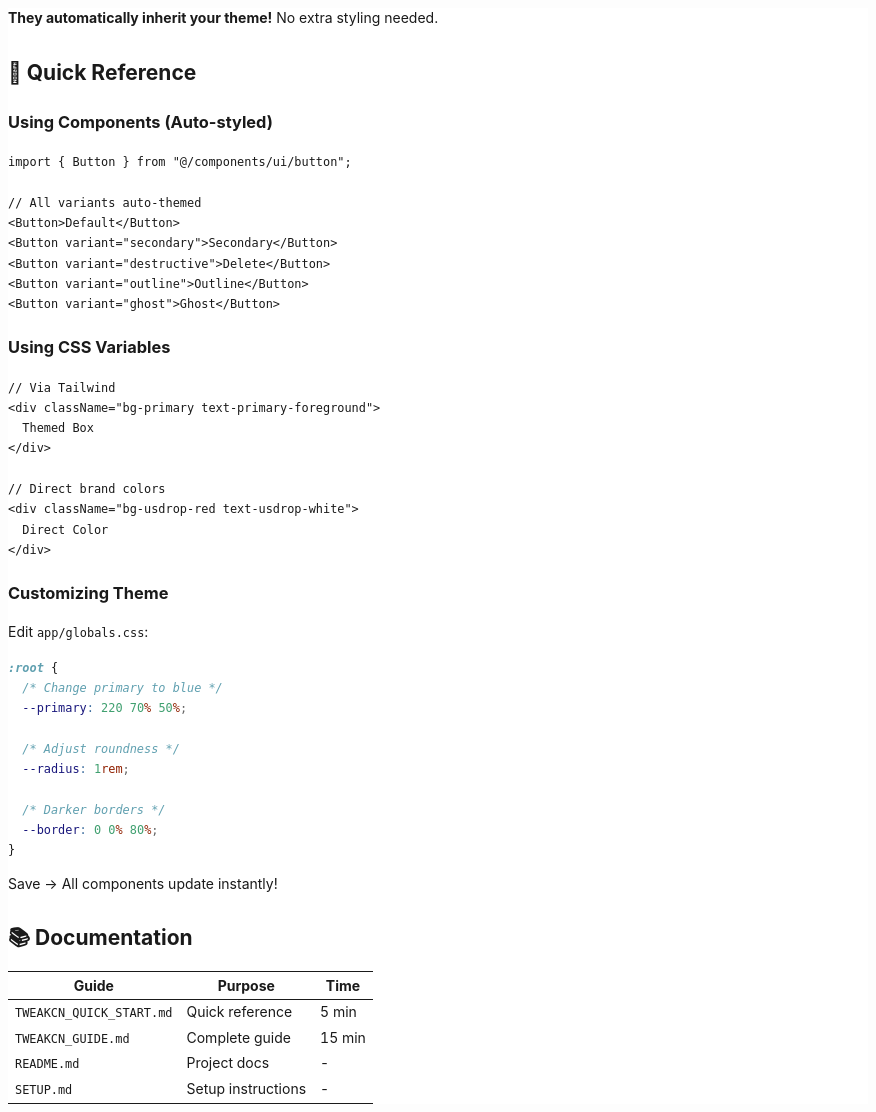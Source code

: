 **They automatically inherit your theme!** No extra styling needed.

## 🎯 Quick Reference

### Using Components (Auto-styled)
```tsx
import { Button } from "@/components/ui/button";

// All variants auto-themed
<Button>Default</Button>
<Button variant="secondary">Secondary</Button>
<Button variant="destructive">Delete</Button>
<Button variant="outline">Outline</Button>
<Button variant="ghost">Ghost</Button>
```

### Using CSS Variables
```tsx
// Via Tailwind
<div className="bg-primary text-primary-foreground">
  Themed Box
</div>

// Direct brand colors
<div className="bg-usdrop-red text-usdrop-white">
  Direct Color
</div>
```

### Customizing Theme
Edit `app/globals.css`:
```css
:root {
  /* Change primary to blue */
  --primary: 220 70% 50%;
  
  /* Adjust roundness */
  --radius: 1rem;
  
  /* Darker borders */
  --border: 0 0% 80%;
}
```

Save → All components update instantly!

## 📚 Documentation

| Guide | Purpose | Time |
|-------|---------|------|
| `TWEAKCN_QUICK_START.md` | Quick reference | 5 min |
| `TWEAKCN_GUIDE.md` | Complete guide | 15 min |
| `README.md` | Project docs | - |
| `SETUP.md` | Setup instructions | - |

